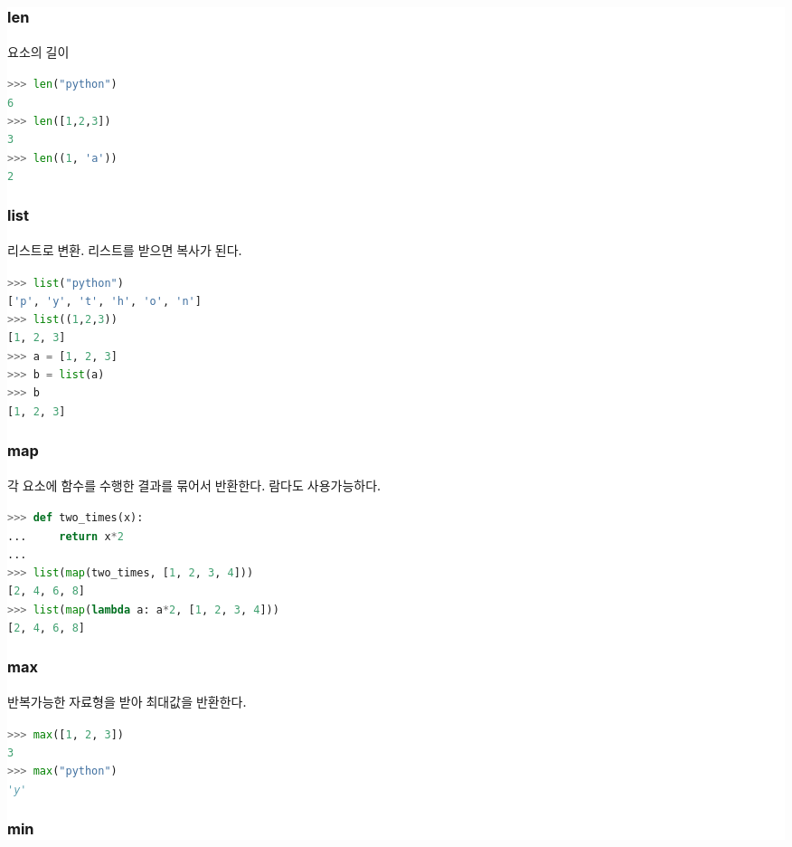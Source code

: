 ### len

요소의 길이

```python
>>> len("python")
6
>>> len([1,2,3])
3
>>> len((1, 'a'))
2
```

### list

리스트로 변환. 리스트를 받으면 복사가 된다.

```python
>>> list("python")
['p', 'y', 't', 'h', 'o', 'n']
>>> list((1,2,3))
[1, 2, 3]
>>> a = [1, 2, 3]
>>> b = list(a)
>>> b
[1, 2, 3]
```

### map

각 요소에 함수를 수행한 결과를 묶어서 반환한다. 람다도 사용가능하다.

```python
>>> def two_times(x): 
...     return x*2
...
>>> list(map(two_times, [1, 2, 3, 4]))
[2, 4, 6, 8]
>>> list(map(lambda a: a*2, [1, 2, 3, 4]))
[2, 4, 6, 8]
```

### max

반복가능한 자료형을 받아 최대값을 반환한다.

```python
>>> max([1, 2, 3])
3
>>> max("python")
'y'
```

### min
